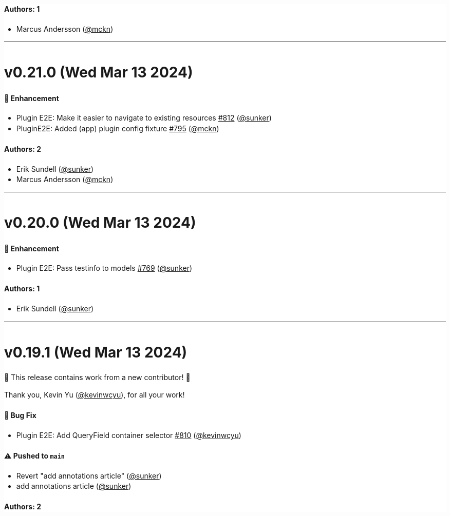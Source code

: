 #### Authors: 1

- Marcus Andersson ([@mckn](https://github.com/mckn))

---

# v0.21.0 (Wed Mar 13 2024)

#### 🚀 Enhancement

- Plugin E2E: Make it easier to navigate to existing resources [#812](https://github.com/grafana/plugin-tools/pull/812) ([@sunker](https://github.com/sunker))
- PluginE2E: Added (app) plugin config fixture [#795](https://github.com/grafana/plugin-tools/pull/795) ([@mckn](https://github.com/mckn))

#### Authors: 2

- Erik Sundell ([@sunker](https://github.com/sunker))
- Marcus Andersson ([@mckn](https://github.com/mckn))

---

# v0.20.0 (Wed Mar 13 2024)

#### 🚀 Enhancement

- Plugin E2E: Pass testinfo to models [#769](https://github.com/grafana/plugin-tools/pull/769) ([@sunker](https://github.com/sunker))

#### Authors: 1

- Erik Sundell ([@sunker](https://github.com/sunker))

---

# v0.19.1 (Wed Mar 13 2024)

:tada: This release contains work from a new contributor! :tada:

Thank you, Kevin Yu ([@kevinwcyu](https://github.com/kevinwcyu)), for all your work!

#### 🐛 Bug Fix

- Plugin E2E: Add QueryField container selector [#810](https://github.com/grafana/plugin-tools/pull/810) ([@kevinwcyu](https://github.com/kevinwcyu))

#### ⚠️ Pushed to `main`

- Revert "add annotations article" ([@sunker](https://github.com/sunker))
- add annotations article ([@sunker](https://github.com/sunker))

#### Authors: 2

